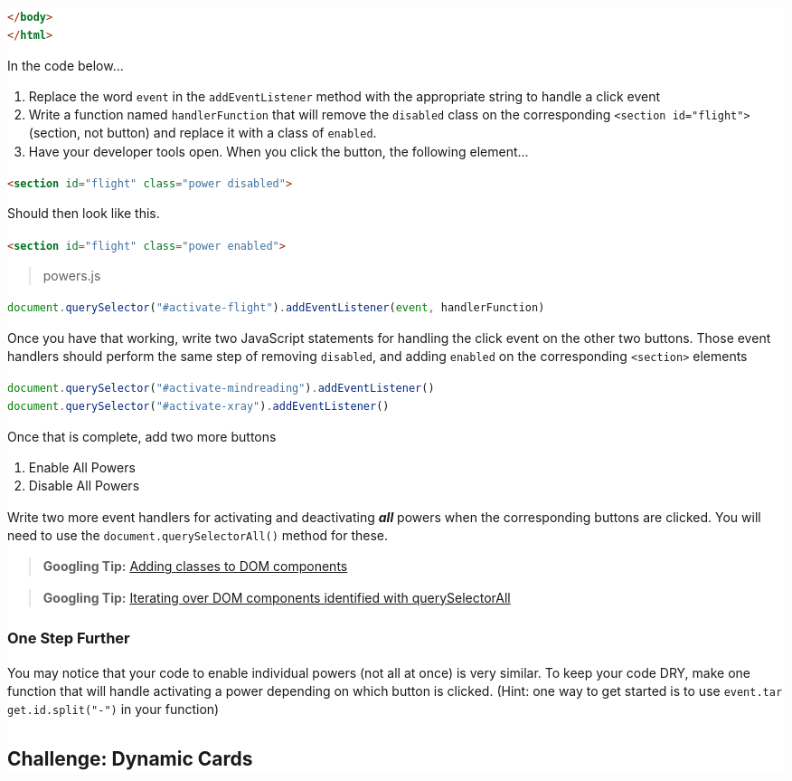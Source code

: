 ```html
</body>
</html>
```

In the code below...

1. Replace the word `event` in the `addEventListener` method with the appropriate string to handle a click event
1. Write a function named `handlerFunction` that will remove the `disabled` class on the corresponding `<section id="flight">` (section, not button) and replace it with a class of `enabled`.
1. Have your developer tools open. When you click the button, the following element...

```html
<section id="flight" class="power disabled">
```

Should then look like this.

```html
<section id="flight" class="power enabled">
```

> powers.js

```js
document.querySelector("#activate-flight").addEventListener(event, handlerFunction)
```

Once you have that working, write two JavaScript statements for handling the click event on the other two buttons. Those event handlers should perform the same step of removing `disabled`, and adding `enabled` on the corresponding `<section>` elements

```js
document.querySelector("#activate-mindreading").addEventListener()
document.querySelector("#activate-xray").addEventListener()
```

Once that is complete, add two more buttons

1. Enable All Powers
1. Disable All Powers

Write two more event handlers for activating and deactivating **_all_** powers when the corresponding buttons are clicked. You will need to use the `document.querySelectorAll()` method for these.

> **Googling Tip:** [Adding classes to DOM components](http://lmgtfy.com/?q=javascript+add+class+to+DOM+element)

> **Googling Tip:** [Iterating over DOM components identified with querySelectorAll](http://lmgtfy.com/?q=iterating+over+elements+querySelectorAll)


### One Step Further
You may notice that your code to enable individual powers (not all at once) is very similar. To keep your code DRY, make one function that will handle activating a power depending on which button is clicked. (Hint: one way to get started is to use `event.target.id.split("-")` in your function)


## Challenge: Dynamic Cards
